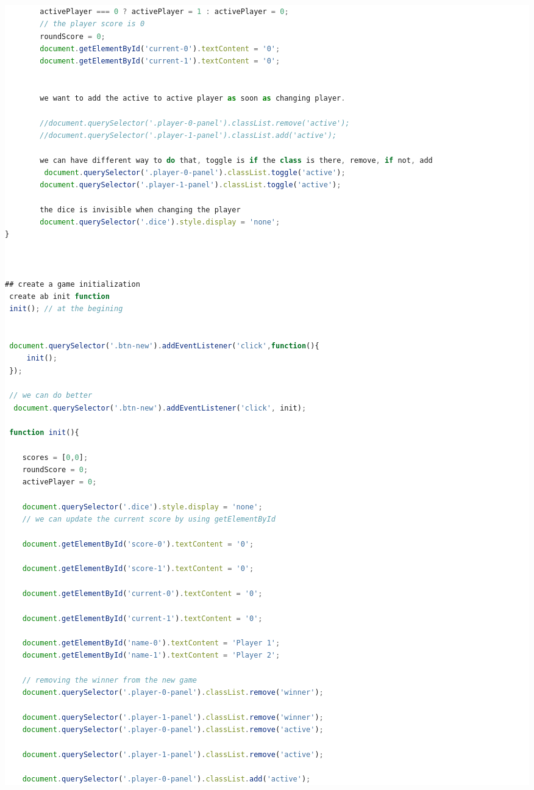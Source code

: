 ```js
        activePlayer === 0 ? activePlayer = 1 : activePlayer = 0;
        // the player score is 0
        roundScore = 0;
        document.getElementById('current-0').textContent = '0';
        document.getElementById('current-1').textContent = '0';
        
        
        we want to add the active to active player as soon as changing player.
        
        //document.querySelector('.player-0-panel').classList.remove('active');
        //document.querySelector('.player-1-panel').classList.add('active');
        
        we can have different way to do that, toggle is if the class is there, remove, if not, add 
         document.querySelector('.player-0-panel').classList.toggle('active');
        document.querySelector('.player-1-panel').classList.toggle('active');
        
        the dice is invisible when changing the player
        document.querySelector('.dice').style.display = 'none';
}



## create a game initialization
 create ab init function
 init(); // at the begining
 
 
 document.querySelector('.btn-new').addEventListener('click',function(){
     init();
 });
 
 // we can do better
  document.querySelector('.btn-new').addEventListener('click', init);
 
 function init(){
 
    scores = [0,0];
    roundScore = 0;
    activePlayer = 0;
    
    document.querySelector('.dice').style.display = 'none';
    // we can update the current score by using getElementById

    document.getElementById('score-0').textContent = '0';

    document.getElementById('score-1').textContent = '0';

    document.getElementById('current-0').textContent = '0';

    document.getElementById('current-1').textContent = '0';
    
    document.getElementById('name-0').textContent = 'Player 1';
    document.getElementById('name-1').textContent = 'Player 2';

    // removing the winner from the new game
    document.querySelector('.player-0-panel').classList.remove('winner');

    document.querySelector('.player-1-panel').classList.remove('winner');
    document.querySelector('.player-0-panel').classList.remove('active');

    document.querySelector('.player-1-panel').classList.remove('active');
    
    document.querySelector('.player-0-panel').classList.add('active');
```